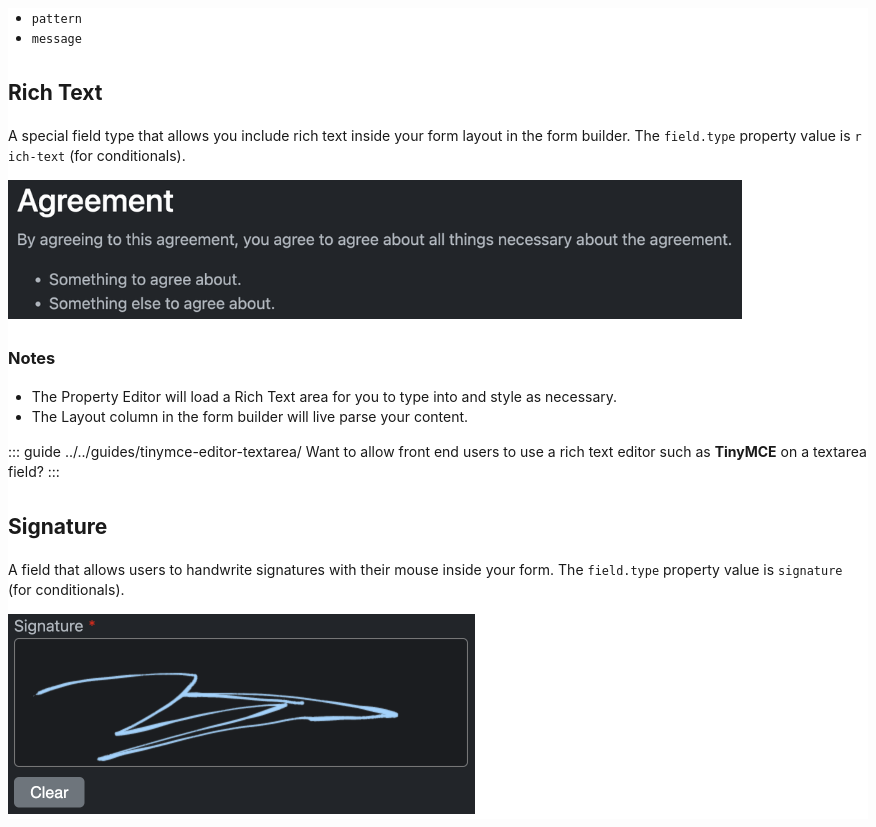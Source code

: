 - `pattern`
- `message`


## Rich Text <Badge type="pro" text="Pro" />
A special field type that allows you include rich text inside your form layout in the form builder. The `field.type` property value is `rich-text` (for conditionals).

<img src="../images/fields/html.png" width="734" height="139" style="height: auto" alt="Rich Text field type">

### Notes

- The Property Editor will load a Rich Text area for you to type into and style as necessary.
- The Layout column in the form builder will live parse your content.

::: guide ../../guides/tinymce-editor-textarea/
Want to allow front end users to use a rich text editor such as **TinyMCE** on a textarea field?
:::


## Signature <Badge type="pro" text="Pro" />
A field that allows users to handwrite signatures with their mouse inside your form. The `field.type` property value is `signature` (for conditionals).

<img src="../images/fields/signature.png" width="467" height="200" style="height: auto" alt="Signature field type">
